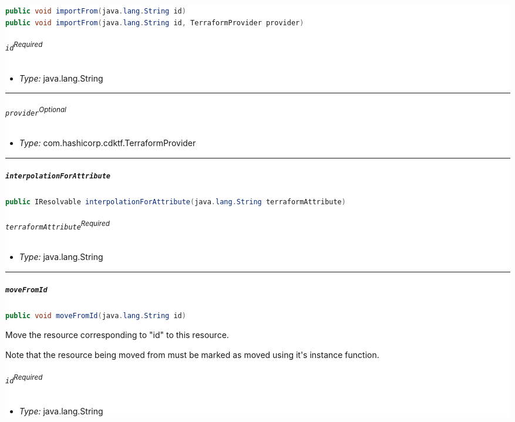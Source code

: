 ```java
public void importFrom(java.lang.String id)
public void importFrom(java.lang.String id, TerraformProvider provider)
```

###### `id`<sup>Required</sup> <a name="id" id="@cdktf/provider-hcp.vaultRadarSourceGithubEnterprise.VaultRadarSourceGithubEnterprise.importFrom.parameter.id"></a>

- *Type:* java.lang.String

---

###### `provider`<sup>Optional</sup> <a name="provider" id="@cdktf/provider-hcp.vaultRadarSourceGithubEnterprise.VaultRadarSourceGithubEnterprise.importFrom.parameter.provider"></a>

- *Type:* com.hashicorp.cdktf.TerraformProvider

---

##### `interpolationForAttribute` <a name="interpolationForAttribute" id="@cdktf/provider-hcp.vaultRadarSourceGithubEnterprise.VaultRadarSourceGithubEnterprise.interpolationForAttribute"></a>

```java
public IResolvable interpolationForAttribute(java.lang.String terraformAttribute)
```

###### `terraformAttribute`<sup>Required</sup> <a name="terraformAttribute" id="@cdktf/provider-hcp.vaultRadarSourceGithubEnterprise.VaultRadarSourceGithubEnterprise.interpolationForAttribute.parameter.terraformAttribute"></a>

- *Type:* java.lang.String

---

##### `moveFromId` <a name="moveFromId" id="@cdktf/provider-hcp.vaultRadarSourceGithubEnterprise.VaultRadarSourceGithubEnterprise.moveFromId"></a>

```java
public void moveFromId(java.lang.String id)
```

Move the resource corresponding to "id" to this resource.

Note that the resource being moved from must be marked as moved using it's instance function.

###### `id`<sup>Required</sup> <a name="id" id="@cdktf/provider-hcp.vaultRadarSourceGithubEnterprise.VaultRadarSourceGithubEnterprise.moveFromId.parameter.id"></a>

- *Type:* java.lang.String
